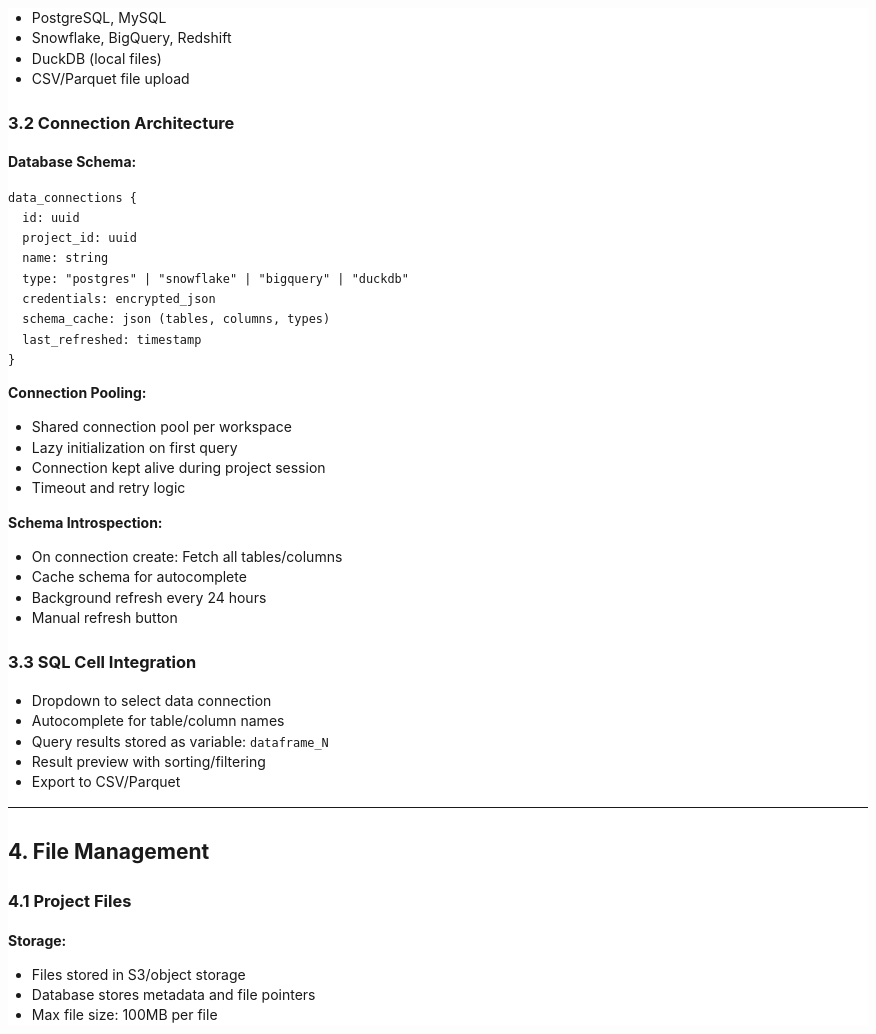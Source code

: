 - PostgreSQL, MySQL
- Snowflake, BigQuery, Redshift
- DuckDB (local files)
- CSV/Parquet file upload

### 3.2 Connection Architecture

**Database Schema:**

```
data_connections {
  id: uuid
  project_id: uuid
  name: string
  type: "postgres" | "snowflake" | "bigquery" | "duckdb"
  credentials: encrypted_json
  schema_cache: json (tables, columns, types)
  last_refreshed: timestamp
}
```

**Connection Pooling:**

- Shared connection pool per workspace
- Lazy initialization on first query
- Connection kept alive during project session
- Timeout and retry logic

**Schema Introspection:**

- On connection create: Fetch all tables/columns
- Cache schema for autocomplete
- Background refresh every 24 hours
- Manual refresh button

### 3.3 SQL Cell Integration

- Dropdown to select data connection
- Autocomplete for table/column names
- Query results stored as variable: `dataframe_N`
- Result preview with sorting/filtering
- Export to CSV/Parquet

---

## 4. File Management

### 4.1 Project Files

**Storage:**

- Files stored in S3/object storage
- Database stores metadata and file pointers
- Max file size: 100MB per file
